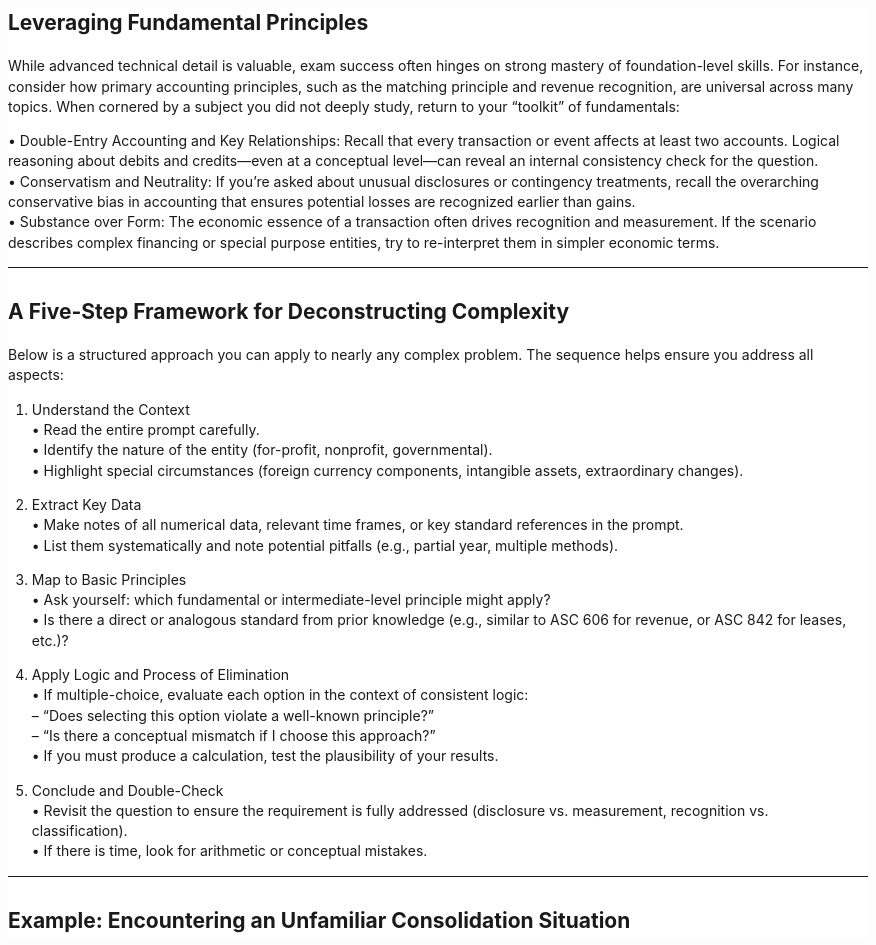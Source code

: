 
## Leveraging Fundamental Principles

While advanced technical detail is valuable, exam success often hinges on strong mastery of foundation-level skills. For instance, consider how primary accounting principles, such as the matching principle and revenue recognition, are universal across many topics. When cornered by a subject you did not deeply study, return to your “toolkit” of fundamentals:

• Double-Entry Accounting and Key Relationships: Recall that every transaction or event affects at least two accounts. Logical reasoning about debits and credits—even at a conceptual level—can reveal an internal consistency check for the question.  
• Conservatism and Neutrality: If you’re asked about unusual disclosures or contingency treatments, recall the overarching conservative bias in accounting that ensures potential losses are recognized earlier than gains.  
• Substance over Form: The economic essence of a transaction often drives recognition and measurement. If the scenario describes complex financing or special purpose entities, try to re-interpret them in simpler economic terms.

---

## A Five-Step Framework for Deconstructing Complexity

Below is a structured approach you can apply to nearly any complex problem. The sequence helps ensure you address all aspects:

1. Understand the Context  
   • Read the entire prompt carefully.  
   • Identify the nature of the entity (for-profit, nonprofit, governmental).  
   • Highlight special circumstances (foreign currency components, intangible assets, extraordinary changes).

2. Extract Key Data  
   • Make notes of all numerical data, relevant time frames, or key standard references in the prompt.  
   • List them systematically and note potential pitfalls (e.g., partial year, multiple methods).

3. Map to Basic Principles  
   • Ask yourself: which fundamental or intermediate-level principle might apply?  
   • Is there a direct or analogous standard from prior knowledge (e.g., similar to ASC 606 for revenue, or ASC 842 for leases, etc.)?

4. Apply Logic and Process of Elimination  
   • If multiple-choice, evaluate each option in the context of consistent logic:  
     – “Does selecting this option violate a well-known principle?”  
     – “Is there a conceptual mismatch if I choose this approach?”  
   • If you must produce a calculation, test the plausibility of your results.

5. Conclude and Double-Check  
   • Revisit the question to ensure the requirement is fully addressed (disclosure vs. measurement, recognition vs. classification).  
   • If there is time, look for arithmetic or conceptual mistakes.

---

## Example: Encountering an Unfamiliar Consolidation Situation
